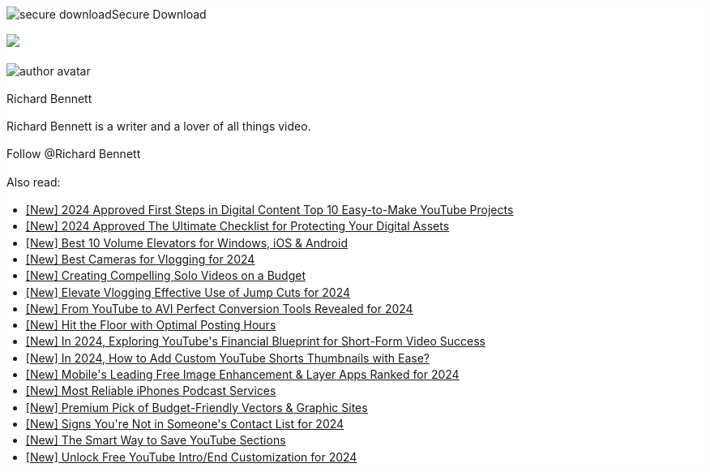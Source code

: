 ![secure download](https://static.wondershare.com/images-filmora/images/common/securety.svg)Secure Download


<a href="https://shop.manycam.com/order/checkout.php?PRODS=17728032&QTY=1&AFFILIATE=108875&CART=1"><img src="https://secure.avangate.com/images/merchant/8230bea7d54bcdf99cdfe85cb07313d5/mcaffbanner920x120.png" border="0"></a>

![author avatar](https://images.wondershare.com/filmora/article-images/richard-bennett.jpg)

Richard Bennett

Richard Bennett is a writer and a lover of all things video.

Follow @Richard Bennett


<ins class="adsbygoogle"
     style="display:block"
     data-ad-format="autorelaxed"
     data-ad-client="ca-pub-7571918770474297"
     data-ad-slot="1223367746"></ins>



<ins class="adsbygoogle"
     style="display:block"
     data-ad-client="ca-pub-7571918770474297"
     data-ad-slot="8358498916"
     data-ad-format="auto"
     data-full-width-responsive="true"></ins>

<span class="atpl-alsoreadstyle">Also read:</span>
<div><ul>
<li><a href="https://youtube-lab.techidaily.com/024-approved-first-steps-in-digital-content-top-10-easy-to-make-youtube-projects/"><u>[New] 2024 Approved  First Steps in Digital Content  Top 10 Easy-to-Make YouTube Projects</u></a></li>
<li><a href="https://youtube-lab.techidaily.com/024-approved-the-ultimate-checklist-for-protecting-your-digital-assets/"><u>[New] 2024 Approved  The Ultimate Checklist for Protecting Your Digital Assets</u></a></li>
<li><a href="https://youtube-lab.techidaily.com/est-10-volume-elevators-for-windows-ios-and-android/"><u>[New] Best 10 Volume Elevators for Windows, iOS & Android</u></a></li>
<li><a href="https://youtube-lab.techidaily.com/est-cameras-for-vlogging-for-2024/"><u>[New] Best Cameras for Vlogging for 2024</u></a></li>
<li><a href="https://youtube-lab.techidaily.com/reating-compelling-solo-videos-on-a-budget/"><u>[New] Creating Compelling Solo Videos on a Budget</u></a></li>
<li><a href="https://facebook-video-share.techidaily.com/new-elevate-vlogging-effective-use-of-jump-cuts-for-2024/"><u>[New] Elevate Vlogging  Effective Use of Jump Cuts for 2024</u></a></li>
<li><a href="https://youtube-lab.techidaily.com/rom-youtube-to-avi-perfect-conversion-tools-revealed-for-2024/"><u>[New] From YouTube to AVI  Perfect Conversion Tools Revealed for 2024</u></a></li>
<li><a href="https://youtube-lab.techidaily.com/it-the-floor-with-optimal-posting-hours/"><u>[New] Hit the Floor with Optimal Posting Hours</u></a></li>
<li><a href="https://youtube-lab.techidaily.com/n-2024-exploring-youtubes-financial-blueprint-for-short-form-video-success/"><u>[New] In 2024, Exploring YouTube's Financial Blueprint for Short-Form Video Success</u></a></li>
<li><a href="https://youtube-lab.techidaily.com/n-2024-how-to-add-custom-youtube-shorts-thumbnails-with-ease/"><u>[New] In 2024, How to Add Custom YouTube Shorts Thumbnails with Ease?</u></a></li>
<li><a href="https://fox-hovers.techidaily.com/new-mobiles-leading-free-image-enhancement-and-layer-apps-ranked-for-2024/"><u>[New] Mobile's Leading Free Image Enhancement & Layer Apps Ranked for 2024</u></a></li>
<li><a href="https://extra-approaches.techidaily.com/new-most-reliable-iphones-podcast-services/"><u>[New] Most Reliable iPhones Podcast Services</u></a></li>
<li><a href="https://some-skills.techidaily.com/new-premium-pick-of-budget-friendly-vectors-and-graphic-sites/"><u>[New] Premium Pick of Budget-Friendly Vectors & Graphic Sites</u></a></li>
<li><a href="https://snapchat-videos.techidaily.com/new-signs-youre-not-in-someones-contact-list-for-2024/"><u>[New] Signs You're Not in Someone's Contact List for 2024</u></a></li>
<li><a href="https://youtube-lab.techidaily.com/he-smart-way-to-save-youtube-sections/"><u>[New] The Smart Way to Save YouTube Sections</u></a></li>
<li><a href="https://youtube-lab.techidaily.com/nlock-free-youtube-introend-customization-for-2024/"><u>[New] Unlock Free YouTube Intro/End Customization for 2024</u></a></li>